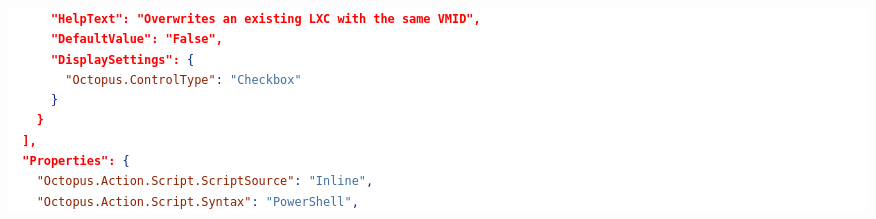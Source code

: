 ```json
      "HelpText": "Overwrites an existing LXC with the same VMID",
      "DefaultValue": "False",
      "DisplaySettings": {
        "Octopus.ControlType": "Checkbox"
      }
    }
  ],
  "Properties": {
    "Octopus.Action.Script.ScriptSource": "Inline",
    "Octopus.Action.Script.Syntax": "PowerShell",
```
